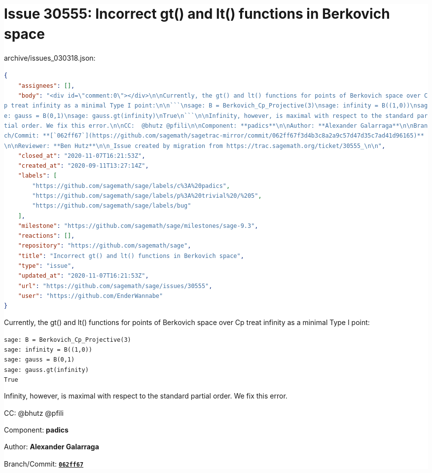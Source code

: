 # Issue 30555: Incorrect gt() and lt() functions in Berkovich space

archive/issues_030318.json:
```json
{
    "assignees": [],
    "body": "<div id=\"comment:0\"></div>\n\nCurrently, the gt() and lt() functions for points of Berkovich space over Cp treat infinity as a minimal Type I point:\n\n```\nsage: B = Berkovich_Cp_Projective(3)\nsage: infinity = B((1,0))\nsage: gauss = B(0,1)\nsage: gauss.gt(infinity)\nTrue\n```\n\nInfinity, however, is maximal with respect to the standard partial order. We fix this error.\n\nCC:  @bhutz @pfili\n\nComponent: **padics**\n\nAuthor: **Alexander Galarraga**\n\nBranch/Commit: **[`062ff67`](https://github.com/sagemath/sagetrac-mirror/commit/062ff67f3d4b3c8a2a9c57d47d35c7ad41d96165)**\n\nReviewer: **Ben Hutz**\n\n_Issue created by migration from https://trac.sagemath.org/ticket/30555_\n\n",
    "closed_at": "2020-11-07T16:21:53Z",
    "created_at": "2020-09-11T13:27:14Z",
    "labels": [
        "https://github.com/sagemath/sage/labels/c%3A%20padics",
        "https://github.com/sagemath/sage/labels/p%3A%20trivial%20/%205",
        "https://github.com/sagemath/sage/labels/bug"
    ],
    "milestone": "https://github.com/sagemath/sage/milestones/sage-9.3",
    "reactions": [],
    "repository": "https://github.com/sagemath/sage",
    "title": "Incorrect gt() and lt() functions in Berkovich space",
    "type": "issue",
    "updated_at": "2020-11-07T16:21:53Z",
    "url": "https://github.com/sagemath/sage/issues/30555",
    "user": "https://github.com/EnderWannabe"
}
```
<div id="comment:0"></div>

Currently, the gt() and lt() functions for points of Berkovich space over Cp treat infinity as a minimal Type I point:

```
sage: B = Berkovich_Cp_Projective(3)
sage: infinity = B((1,0))
sage: gauss = B(0,1)
sage: gauss.gt(infinity)
True
```

Infinity, however, is maximal with respect to the standard partial order. We fix this error.

CC:  @bhutz @pfili

Component: **padics**

Author: **Alexander Galarraga**

Branch/Commit: **[`062ff67`](https://github.com/sagemath/sagetrac-mirror/commit/062ff67f3d4b3c8a2a9c57d47d35c7ad41d96165)**

